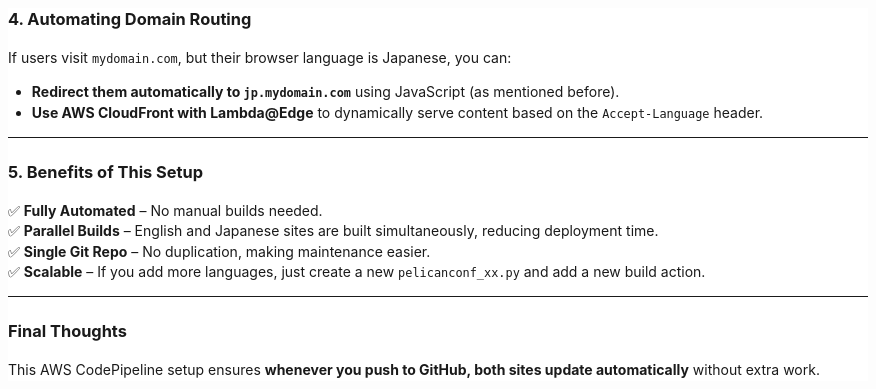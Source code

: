 ### **4\. Automating Domain Routing**

If users visit `mydomain.com`, but their browser language is Japanese, you can:

* **Redirect them automatically to `jp.mydomain.com`** using JavaScript (as mentioned before).  
* **Use AWS CloudFront with Lambda@Edge** to dynamically serve content based on the `Accept-Language` header.

---

### **5\. Benefits of This Setup**

✅ **Fully Automated** – No manual builds needed.  
✅ **Parallel Builds** – English and Japanese sites are built simultaneously, reducing deployment time.  
✅ **Single Git Repo** – No duplication, making maintenance easier.  
✅ **Scalable** – If you add more languages, just create a new `pelicanconf_xx.py` and add a new build action.

---

### **Final Thoughts**

This AWS CodePipeline setup ensures **whenever you push to GitHub, both sites update automatically** without extra work. 
